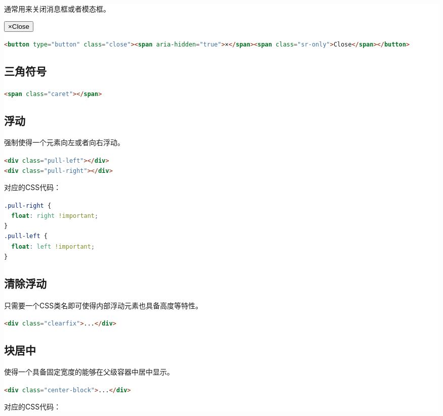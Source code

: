 通常用来关闭消息框或者模态框。

<div class="example">
  <button type="button" class="close" style="float:none"><span aria-hidden="true">×</span><span class="sr-only">Close</span></button>
</div>

```html
<button type="button" class="close"><span aria-hidden="true">×</span><span class="sr-only">Close</span></button>
```

## 三角符号

<div class="example"><span class="caret"></span></div>

```html
<span class="caret"></span>
```

## 浮动

强制使得一个元素向左或者向右浮动。

```html
<div class="pull-left"></div>
<div class="pull-right"></div>
```

对应的CSS代码：

```css
.pull-right {
  float: right !important;
}
.pull-left {
  float: left !important;
}
```

## 清除浮动

只需要一个CSS类名即可使得内部浮动元素也具备高度等特性。

```html
<div class="clearfix">...</div>
```

## 块居中

使得一个具备固定宽度的能够在父级容器中居中显示。

```html
<div class="center-block">...</div>
```

对应的CSS代码：
